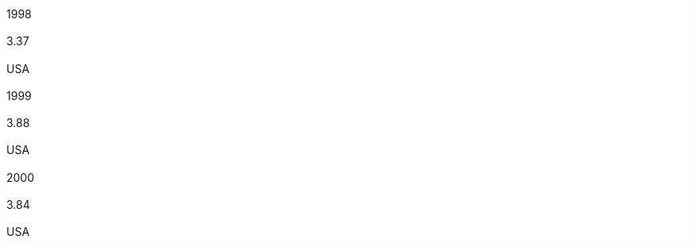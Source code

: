 </td>

<td style="text-align:center;">

1998

</td>

<td style="text-align:center;">

3.37

</td>

</tr>

<tr>

<td style="text-align:left;">

USA

</td>

<td style="text-align:center;">

1999

</td>

<td style="text-align:center;">

3.88

</td>

</tr>

<tr>

<td style="text-align:left;">

USA

</td>

<td style="text-align:center;">

2000

</td>

<td style="text-align:center;">

3.84

</td>

</tr>

<tr>

<td style="text-align:left;">

USA
